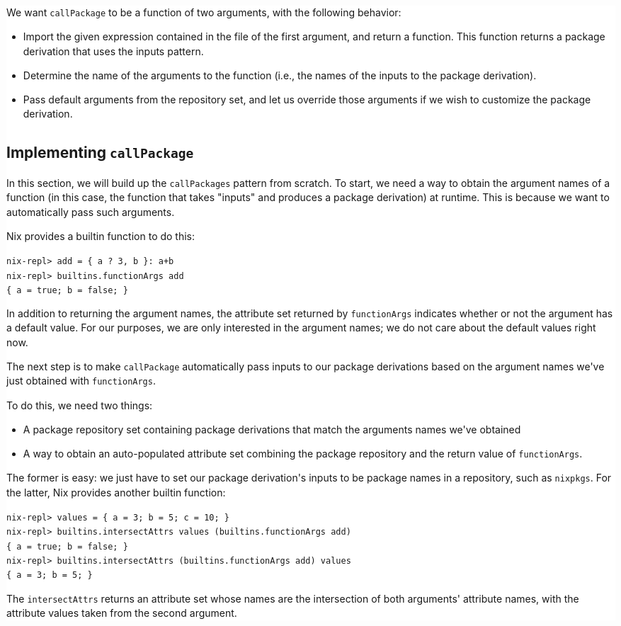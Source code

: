 We want `callPackage` to be a function of two arguments, with the
following behavior:

-   Import the given expression contained in the file of the first
    argument, and return a function. This function returns a package
    derivation that uses the inputs pattern.

-   Determine the name of the arguments to the function (i.e., the names
    of the inputs to the package derivation).

-   Pass default arguments from the repository set, and let us override
    those arguments if we wish to customize the package derivation.

## Implementing `callPackage`

In this section, we will build up the `callPackages` pattern from
scratch. To start, we need a way to obtain the argument names of a
function (in this case, the function that takes \"inputs\" and produces
a package derivation) at runtime. This is because we want to
automatically pass such arguments.

Nix provides a builtin function to do this:

    nix-repl> add = { a ? 3, b }: a+b
    nix-repl> builtins.functionArgs add
    { a = true; b = false; }

In addition to returning the argument names, the attribute set returned
by `functionArgs` indicates whether or not the argument has a default
value. For our purposes, we are only interested in the argument names;
we do not care about the default values right now.

The next step is to make `callPackage` automatically pass inputs to our
package derivations based on the argument names we\'ve just obtained
with `functionArgs`.

To do this, we need two things:

-   A package repository set containing package derivations that match
    the arguments names we\'ve obtained

-   A way to obtain an auto-populated attribute set combining the
    package repository and the return value of `functionArgs`.

The former is easy: we just have to set our package derivation\'s inputs
to be package names in a repository, such as `nixpkgs`. For the latter,
Nix provides another builtin function:

    nix-repl> values = { a = 3; b = 5; c = 10; }
    nix-repl> builtins.intersectAttrs values (builtins.functionArgs add)
    { a = true; b = false; }
    nix-repl> builtins.intersectAttrs (builtins.functionArgs add) values
    { a = 3; b = 5; }

The `intersectAttrs` returns an attribute set whose names are the
intersection of both arguments\' attribute names, with the attribute
values taken from the second argument.
